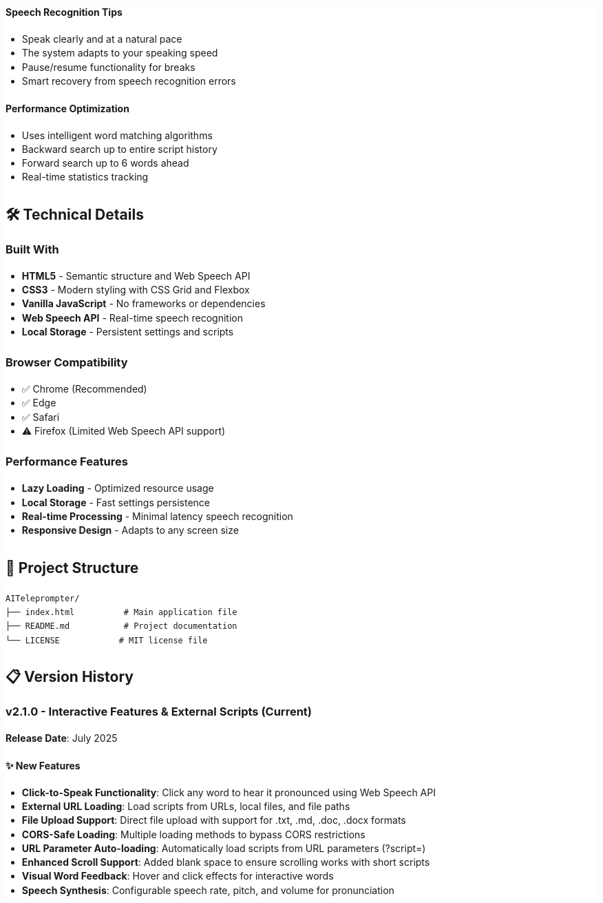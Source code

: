 #### Speech Recognition Tips
- Speak clearly and at a natural pace
- The system adapts to your speaking speed
- Pause/resume functionality for breaks
- Smart recovery from speech recognition errors

#### Performance Optimization
- Uses intelligent word matching algorithms
- Backward search up to entire script history
- Forward search up to 6 words ahead
- Real-time statistics tracking

## 🛠️ Technical Details

### Built With
- **HTML5** - Semantic structure and Web Speech API
- **CSS3** - Modern styling with CSS Grid and Flexbox
- **Vanilla JavaScript** - No frameworks or dependencies
- **Web Speech API** - Real-time speech recognition
- **Local Storage** - Persistent settings and scripts

### Browser Compatibility
- ✅ Chrome (Recommended)
- ✅ Edge
- ✅ Safari
- ⚠️ Firefox (Limited Web Speech API support)

### Performance Features
- **Lazy Loading** - Optimized resource usage
- **Local Storage** - Fast settings persistence
- **Real-time Processing** - Minimal latency speech recognition
- **Responsive Design** - Adapts to any screen size

## 📁 Project Structure

```
AITeleprompter/
├── index.html          # Main application file
├── README.md           # Project documentation
└── LICENSE            # MIT license file
```

## 📋 Version History

### v2.1.0 - Interactive Features & External Scripts (Current)
**Release Date**: July 2025

#### ✨ New Features
- **Click-to-Speak Functionality**: Click any word to hear it pronounced using Web Speech API
- **External URL Loading**: Load scripts from URLs, local files, and file paths
- **File Upload Support**: Direct file upload with support for .txt, .md, .doc, .docx formats
- **CORS-Safe Loading**: Multiple loading methods to bypass CORS restrictions
- **URL Parameter Auto-loading**: Automatically load scripts from URL parameters (?script=)
- **Enhanced Scroll Support**: Added blank space to ensure scrolling works with short scripts
- **Visual Word Feedback**: Hover and click effects for interactive words
- **Speech Synthesis**: Configurable speech rate, pitch, and volume for pronunciation
